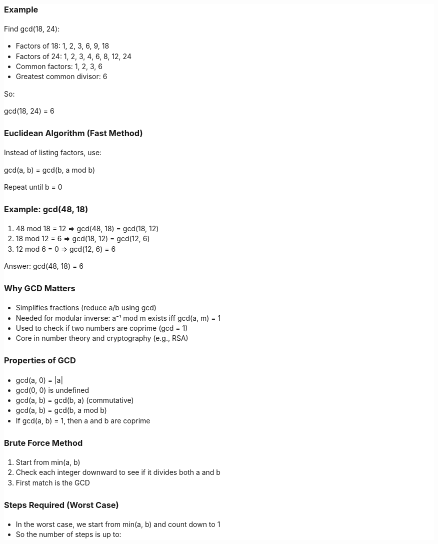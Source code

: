 ### Example

Find gcd(18, 24):

- Factors of 18: 1, 2, 3, 6, 9, 18  
- Factors of 24: 1, 2, 3, 4, 6, 8, 12, 24  
- Common factors: 1, 2, 3, 6  
- Greatest common divisor: 6

So:

gcd(18, 24) = 6

### Euclidean Algorithm (Fast Method)

Instead of listing factors, use:

gcd(a, b) = gcd(b, a mod b)

Repeat until b = 0

### Example: gcd(48, 18)

1. 48 mod 18 = 12 ⇒ gcd(48, 18) = gcd(18, 12)  
2. 18 mod 12 = 6  ⇒ gcd(18, 12) = gcd(12, 6)  
3. 12 mod 6 = 0   ⇒ gcd(12, 6) = 6

Answer: gcd(48, 18) = 6

### Why GCD Matters

- Simplifies fractions (reduce a/b using gcd)
- Needed for modular inverse: a⁻¹ mod m exists iff gcd(a, m) = 1
- Used to check if two numbers are coprime (gcd = 1)
- Core in number theory and cryptography (e.g., RSA)

### Properties of GCD

- gcd(a, 0) = |a|
- gcd(0, 0) is undefined
- gcd(a, b) = gcd(b, a) (commutative)
- gcd(a, b) = gcd(b, a mod b)
- If gcd(a, b) = 1, then a and b are coprime


### Brute Force Method
1. Start from min(a, b)
2. Check each integer downward to see if it divides both a and b
3. First match is the GCD

### Steps Required (Worst Case)

- In the worst case, we start from min(a, b) and count down to 1
- So the number of steps is up to:
